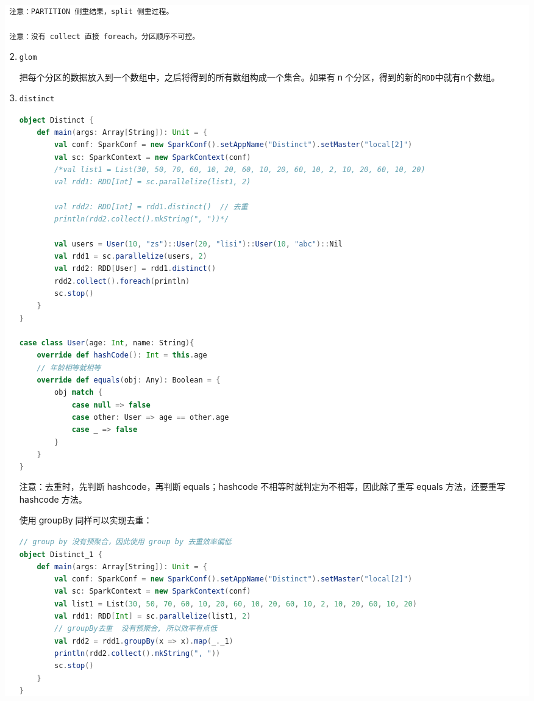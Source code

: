      注意：PARTITION 侧重结果，split 侧重过程。
   
     注意：没有 collect 直接 foreach，分区顺序不可控。
   
2. `glom`

   把每个分区的数据放入到一个数组中，之后将得到的所有数组构成一个集合。如果有 n 个分区，得到的新的`RDD`中就有n个数组。

3. `distinct`

   ```scala
   object Distinct {
       def main(args: Array[String]): Unit = {
           val conf: SparkConf = new SparkConf().setAppName("Distinct").setMaster("local[2]")
           val sc: SparkContext = new SparkContext(conf)
           /*val list1 = List(30, 50, 70, 60, 10, 20, 60, 10, 20, 60, 10, 2, 10, 20, 60, 10, 20)
           val rdd1: RDD[Int] = sc.parallelize(list1, 2)
       
           val rdd2: RDD[Int] = rdd1.distinct()  // 去重
           println(rdd2.collect().mkString(", "))*/
           
           val users = User(10, "zs")::User(20, "lisi")::User(10, "abc")::Nil
           val rdd1 = sc.parallelize(users, 2)
           val rdd2: RDD[User] = rdd1.distinct()
           rdd2.collect().foreach(println)
           sc.stop() 
       }
   }
   
   case class User(age: Int, name: String){
       override def hashCode(): Int = this.age
       // 年龄相等就相等
       override def equals(obj: Any): Boolean = {
           obj match {
               case null => false
               case other: User => age == other.age
               case _ => false
           }
       }
   }
   ```

   注意：去重时，先判断 hashcode，再判断 equals；hashcode 不相等时就判定为不相等，因此除了重写 equals 方法，还要重写 hashcode 方法。

   使用 groupBy 同样可以实现去重：

   ```scala
   // group by 没有预聚合，因此使用 group by 去重效率偏低
   object Distinct_1 {
       def main(args: Array[String]): Unit = {
           val conf: SparkConf = new SparkConf().setAppName("Distinct").setMaster("local[2]")
           val sc: SparkContext = new SparkContext(conf)
           val list1 = List(30, 50, 70, 60, 10, 20, 60, 10, 20, 60, 10, 2, 10, 20, 60, 10, 20)
           val rdd1: RDD[Int] = sc.parallelize(list1, 2)
           // groupBy去重  没有预聚合, 所以效率有点低
           val rdd2 = rdd1.groupBy(x => x).map(_._1)
           println(rdd2.collect().mkString(", "))
           sc.stop()
       }
   }
   ```
